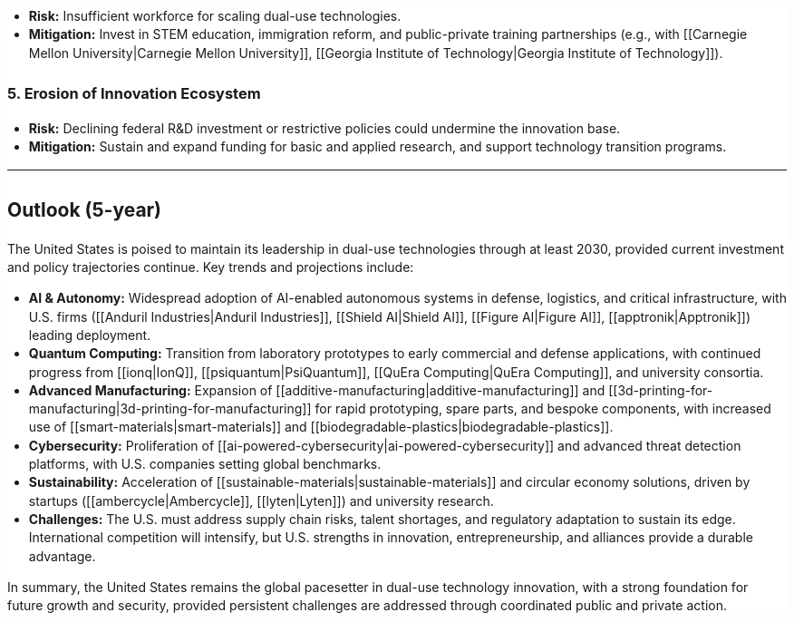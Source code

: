 - **Risk:** Insufficient workforce for scaling dual-use technologies.
- **Mitigation:** Invest in STEM education, immigration reform, and public-private training partnerships (e.g., with [[Carnegie Mellon University\|Carnegie Mellon University]], [[Georgia Institute of Technology\|Georgia Institute of Technology]]).

### 5. Erosion of Innovation Ecosystem

- **Risk:** Declining federal R&D investment or restrictive policies could undermine the innovation base.
- **Mitigation:** Sustain and expand funding for basic and applied research, and support technology transition programs.

---

## Outlook (5-year)

The United States is poised to maintain its leadership in dual-use technologies through at least 2030, provided current investment and policy trajectories continue. Key trends and projections include:

- **AI & Autonomy:** Widespread adoption of AI-enabled autonomous systems in defense, logistics, and critical infrastructure, with U.S. firms ([[Anduril Industries\|Anduril Industries]], [[Shield AI\|Shield AI]], [[Figure AI\|Figure AI]], [[apptronik\|Apptronik]]) leading deployment.
- **Quantum Computing:** Transition from laboratory prototypes to early commercial and defense applications, with continued progress from [[ionq\|IonQ]], [[psiquantum\|PsiQuantum]], [[QuEra Computing\|QuEra Computing]], and university consortia.
- **Advanced Manufacturing:** Expansion of [[additive-manufacturing\|additive-manufacturing]] and [[3d-printing-for-manufacturing\|3d-printing-for-manufacturing]] for rapid prototyping, spare parts, and bespoke components, with increased use of [[smart-materials\|smart-materials]] and [[biodegradable-plastics\|biodegradable-plastics]].
- **Cybersecurity:** Proliferation of [[ai-powered-cybersecurity\|ai-powered-cybersecurity]] and advanced threat detection platforms, with U.S. companies setting global benchmarks.
- **Sustainability:** Acceleration of [[sustainable-materials\|sustainable-materials]] and circular economy solutions, driven by startups ([[ambercycle\|Ambercycle]], [[lyten\|Lyten]]) and university research.
- **Challenges:** The U.S. must address supply chain risks, talent shortages, and regulatory adaptation to sustain its edge. International competition will intensify, but U.S. strengths in innovation, entrepreneurship, and alliances provide a durable advantage.

In summary, the United States remains the global pacesetter in dual-use technology innovation, with a strong foundation for future growth and security, provided persistent challenges are addressed through coordinated public and private action.
